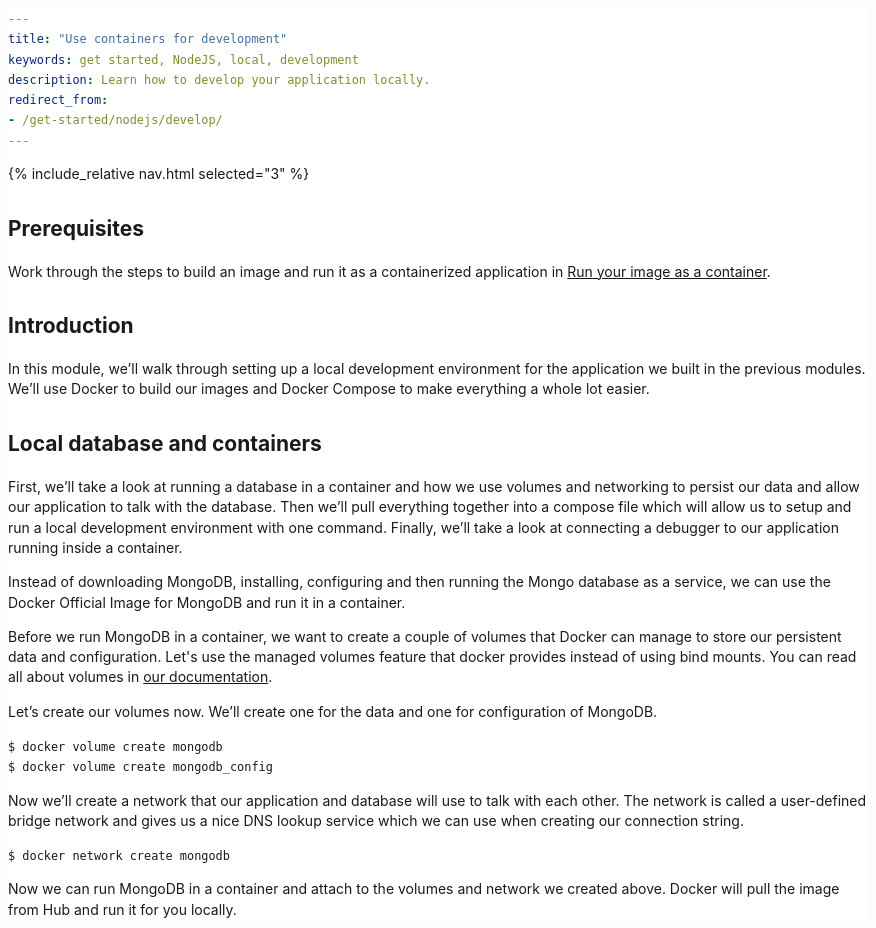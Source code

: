 ```yaml
---
title: "Use containers for development"
keywords: get started, NodeJS, local, development
description: Learn how to develop your application locally.
redirect_from:
- /get-started/nodejs/develop/
---
```


{% include_relative nav.html selected="3" %}

## Prerequisites

Work through the steps to build an image and run it as a containerized application in [Run your image as a container](run-containers.md).

## Introduction

In this module, we’ll walk through setting up a local development environment for the application we built in the previous modules. We’ll use Docker to build our images and Docker Compose to make everything a whole lot easier.

## Local database and containers

First, we’ll take a look at running a database in a container and how we use volumes and networking to persist our data and allow our application to talk with the database. Then we’ll pull everything together into a compose file which will allow us to setup and run a local development environment with one command. Finally, we’ll take a look at connecting a debugger to our application running inside a container.

Instead of downloading MongoDB, installing, configuring and then running the Mongo database as a service, we can use the Docker Official Image for MongoDB and run it in a container.

Before we run MongoDB in a container, we want to create a couple of volumes that Docker can manage to store our persistent data and configuration. Let's use the managed volumes feature that docker provides instead of using bind mounts. You can read all about volumes in [our documentation](../../storage/volumes.md).

Let’s create our volumes now. We’ll create one for the data and one for configuration of MongoDB.

```console
$ docker volume create mongodb
$ docker volume create mongodb_config
```

Now we’ll create a network that our application and database will use to talk with each other. The network is called a user-defined bridge network and gives us a nice DNS lookup service which we can use when creating our connection string.

```console
$ docker network create mongodb
```

Now we can run MongoDB in a container and attach to the volumes and network we created above. Docker will pull the image from Hub and run it for you locally.
